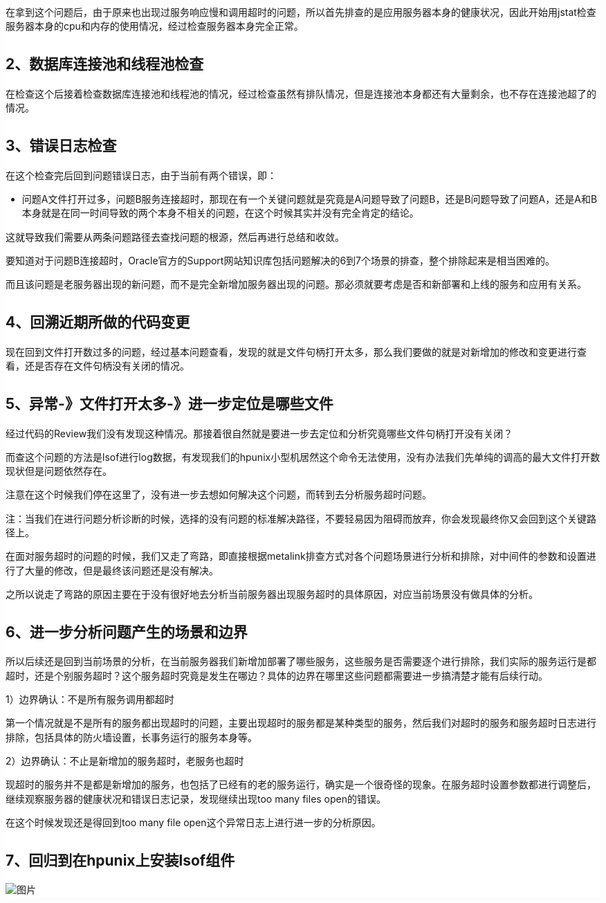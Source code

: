 在拿到这个问题后，由于原来也出现过服务响应慢和调用超时的问题，所以首先排查的是应用服务器本身的健康状况，因此开始用jstat检查服务器本身的cpu和内存的使用情况，经过检查服务器本身完全正常。

## 2、数据库连接池和线程池检查

在检查这个后接着检查数据库连接池和线程池的情况，经过检查虽然有排队情况，但是连接池本身都还有大量剩余，也不存在连接池超了的情况。

## 3、错误日志检查

在这个检查完后回到问题错误日志，由于当前有两个错误，即：

- 问题A文件打开过多，问题B服务连接超时，那现在有一个关键问题就是究竟是A问题导致了问题B，还是B问题导致了问题A，还是A和B本身就是在同一时间导致的两个本身不相关的问题，在这个时候其实并没有完全肯定的结论。

这就导致我们需要从两条问题路径去查找问题的根源，然后再进行总结和收敛。

要知道对于问题B连接超时，Oracle官方的Support网站知识库包括问题解决的6到7个场景的排查，整个排除起来是相当困难的。

而且该问题是老服务器出现的新问题，而不是完全新增加服务器出现的问题。那必须就要考虑是否和新部署和上线的服务和应用有关系。

## 4、回溯近期所做的代码变更

现在回到文件打开数过多的问题，经过基本问题查看，发现的就是文件句柄打开太多，那么我们要做的就是对新增加的修改和变更进行查看，还是否存在文件句柄没有关闭的情况。

## 5、异常-》文件打开太多-》进一步定位是哪些文件

经过代码的Review我们没有发现这种情况。那接着很自然就是要进一步去定位和分析究竟哪些文件句柄打开没有关闭？

而查这个问题的方法是lsof进行log数据，有发现我们的hpunix小型机居然这个命令无法使用，没有办法我们先单纯的调高的最大文件打开数现状但是问题依然存在。

注意在这个时候我们停在这里了，没有进一步去想如何解决这个问题，而转到去分析服务超时问题。

注：当我们在进行问题分析诊断的时候，选择的没有问题的标准解决路径，不要轻易因为阻碍而放弃，你会发现最终你又会回到这个关键路径上。

在面对服务超时的问题的时候，我们又走了弯路，即直接根据metalink排查方式对各个问题场景进行分析和排除，对中间件的参数和设置进行了大量的修改，但是最终该问题还是没有解决。

之所以说走了弯路的原因主要在于没有很好地去分析当前服务器出现服务超时的具体原因，对应当前场景没有做具体的分析。

## 6、进一步分析问题产生的场景和边界

所以后续还是回到当前场景的分析，在当前服务器我们新增加部署了哪些服务，这些服务是否需要逐个进行排除，我们实际的服务运行是都超时，还是个别服务超时？这个服务超时究竟是发生在哪边？具体的边界在哪里这些问题都需要进一步搞清楚才能有后续行动。

1）边界确认：不是所有服务调用都超时

第一个情况就是不是所有的服务都出现超时的问题，主要出现超时的服务都是某种类型的服务，然后我们对超时的服务和服务超时日志进行排除，包括具体的防火墙设置，长事务运行的服务本身等。

2）边界确认：不止是新增加的服务超时，老服务也超时

现超时的服务并不是都是新增加的服务，也包括了已经有的老的服务运行，确实是一个很奇怪的现象。在服务超时设置参数都进行调整后，继续观察服务器的健康状况和错误日志记录，发现继续出现too many files open的错误。

在这个时候发现还是得回到too many file open这个异常日志上进行进一步的分析原因。

## 7、回归到在hpunix上安装lsof组件

![图片](https://mmbiz.qpic.cn/mmbiz_jpg/d5patQGz8KcAvdoGvCIeAohYia3q3opoyuhRibrztxUaJL0CzMGkTE0q8o2kRg0VOrhVILhvZkub32kIliarTNbow/640?wx_fmt=jpeg&tp=webp&wxfrom=5&wx_lazy=1&wx_co=1)
